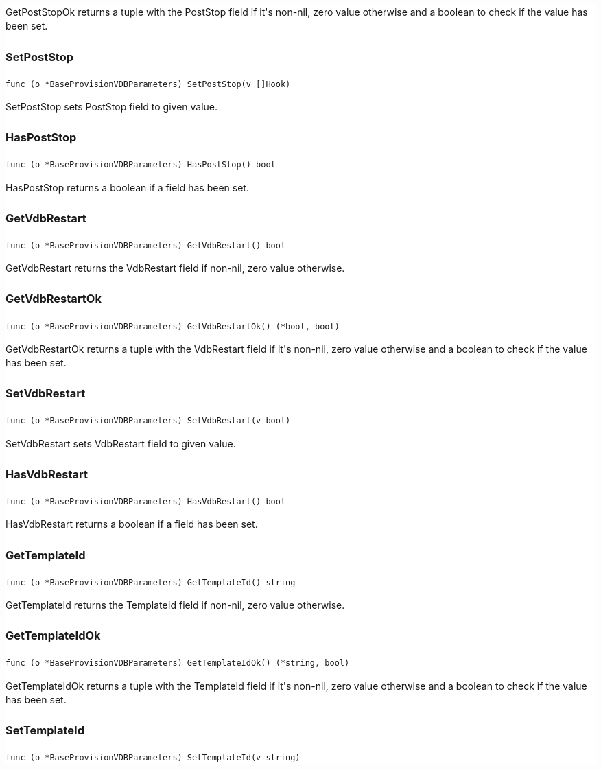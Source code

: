 GetPostStopOk returns a tuple with the PostStop field if it's non-nil, zero value otherwise
and a boolean to check if the value has been set.

### SetPostStop

`func (o *BaseProvisionVDBParameters) SetPostStop(v []Hook)`

SetPostStop sets PostStop field to given value.

### HasPostStop

`func (o *BaseProvisionVDBParameters) HasPostStop() bool`

HasPostStop returns a boolean if a field has been set.

### GetVdbRestart

`func (o *BaseProvisionVDBParameters) GetVdbRestart() bool`

GetVdbRestart returns the VdbRestart field if non-nil, zero value otherwise.

### GetVdbRestartOk

`func (o *BaseProvisionVDBParameters) GetVdbRestartOk() (*bool, bool)`

GetVdbRestartOk returns a tuple with the VdbRestart field if it's non-nil, zero value otherwise
and a boolean to check if the value has been set.

### SetVdbRestart

`func (o *BaseProvisionVDBParameters) SetVdbRestart(v bool)`

SetVdbRestart sets VdbRestart field to given value.

### HasVdbRestart

`func (o *BaseProvisionVDBParameters) HasVdbRestart() bool`

HasVdbRestart returns a boolean if a field has been set.

### GetTemplateId

`func (o *BaseProvisionVDBParameters) GetTemplateId() string`

GetTemplateId returns the TemplateId field if non-nil, zero value otherwise.

### GetTemplateIdOk

`func (o *BaseProvisionVDBParameters) GetTemplateIdOk() (*string, bool)`

GetTemplateIdOk returns a tuple with the TemplateId field if it's non-nil, zero value otherwise
and a boolean to check if the value has been set.

### SetTemplateId

`func (o *BaseProvisionVDBParameters) SetTemplateId(v string)`
